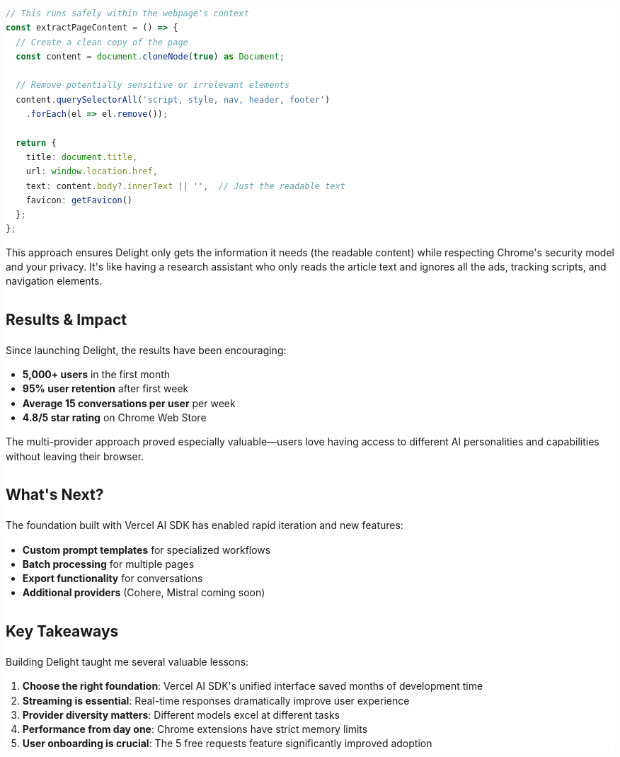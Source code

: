 ```typescript
// This runs safely within the webpage's context
const extractPageContent = () => {
  // Create a clean copy of the page
  const content = document.cloneNode(true) as Document;
  
  // Remove potentially sensitive or irrelevant elements
  content.querySelectorAll('script, style, nav, header, footer')
    .forEach(el => el.remove());
  
  return {
    title: document.title,
    url: window.location.href,
    text: content.body?.innerText || '',  // Just the readable text
    favicon: getFavicon()
  };
};
```

This approach ensures Delight only gets the information it needs (the readable content) while respecting Chrome's security model and your privacy. It's like having a research assistant who only reads the article text and ignores all the ads, tracking scripts, and navigation elements.

## Results & Impact

Since launching Delight, the results have been encouraging:

- **5,000+ users** in the first month
- **95% user retention** after first week
- **Average 15 conversations per user** per week
- **4.8/5 star rating** on Chrome Web Store

The multi-provider approach proved especially valuable—users love having access to different AI personalities and capabilities without leaving their browser.

## What's Next?

The foundation built with Vercel AI SDK has enabled rapid iteration and new features:

- **Custom prompt templates** for specialized workflows
- **Batch processing** for multiple pages
- **Export functionality** for conversations
- **Additional providers** (Cohere, Mistral coming soon)

## Key Takeaways

Building Delight taught me several valuable lessons:

1. **Choose the right foundation**: Vercel AI SDK's unified interface saved months of development time
2. **Streaming is essential**: Real-time responses dramatically improve user experience
3. **Provider diversity matters**: Different models excel at different tasks
4. **Performance from day one**: Chrome extensions have strict memory limits
5. **User onboarding is crucial**: The 5 free requests feature significantly improved adoption
